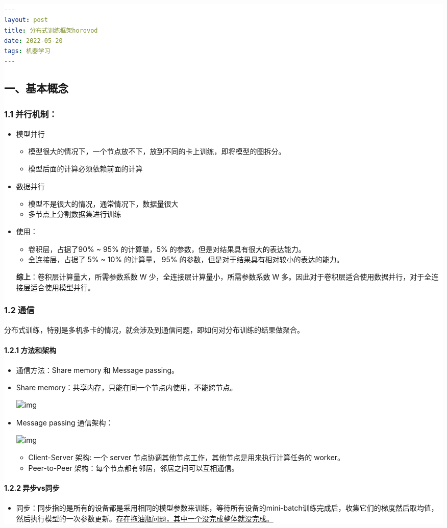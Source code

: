 ```yaml
---
layout: post
title: 分布式训练框架horovod
date: 2022-05-20
tags: 机器学习   
---
```




## 一、基本概念

### 1.1 并行机制：

- 模型并行

  - 模型很大的情况下，一个节点放不下，放到不同的卡上训练，即将模型的图拆分。

  - 模型后面的计算必须依赖前面的计算

- 数据并行

  - 模型不是很大的情况，通常情况下，数据量很大
  - 多节点上分割数据集进行训练

- 使用：

  - 卷积层，占据了90% ~ 95% 的计算量，5% 的参数，但是对结果具有很大的表达能力。
  - 全连接层，占据了 5% ~ 10% 的计算量， 95% 的参数，但是对于结果具有相对较小的表达的能力。

  **综上**：卷积层计算量大，所需参数系数 W 少，全连接层计算量小，所需参数系数 W 多。因此对于卷积层适合使用数据并行，对于全连接层适合使用模型并行。

### 1.2 通信

分布式训练，特别是多机多卡的情况，就会涉及到通信问题，即如何对分布训练的结果做聚合。

#### 1.2.1 方法和架构

- 通信方法：Share memory 和 Message passing。

- Share memory：共享内存，只能在同一个节点内使用，不能跨节点。

  ![img](https://Lzhang-hub.github.io/images/posts/ml/1850883-20210606212418325-1488844464.png)

- Message passing 通信架构：
  
  ![img](https://Lzhang-hub.github.io/images/posts/ml/1850883-20210606212438201-2042403909.png)
  
  - Client-Server 架构: 一个 server 节点协调其他节点工作，其他节点是用来执行计算任务的 worker。
  - Peer-to-Peer 架构：每个节点都有邻居，邻居之间可以互相通信。

#### 1.2.2 异步vs同步

- 同步：同步指的是所有的设备都是采用相同的模型参数来训练，等待所有设备的mini-batch训练完成后，收集它们的梯度然后取均值，然后执行模型的一次参数更新。<u>存在拖油瓶问题，其中一个没完成整体就没完成。</u>
